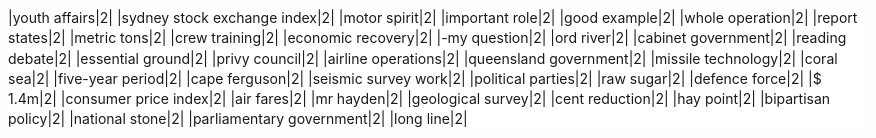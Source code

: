|youth affairs|2|
|sydney stock exchange index|2|
|motor spirit|2|
|important role|2|
|good example|2|
|whole operation|2|
|report states|2|
|metric tons|2|
|crew training|2|
|economic recovery|2|
|-my question|2|
|ord river|2|
|cabinet government|2|
|reading debate|2|
|essential ground|2|
|privy council|2|
|airline operations|2|
|queensland government|2|
|missile technology|2|
|coral sea|2|
|five-year period|2|
|cape ferguson|2|
|seismic survey work|2|
|political parties|2|
|raw sugar|2|
|defence force|2|
|$ 1.4m|2|
|consumer price index|2|
|air fares|2|
|mr hayden|2|
|geological survey|2|
|cent reduction|2|
|hay point|2|
|bipartisan policy|2|
|national stone|2|
|parliamentary government|2|
|long line|2|